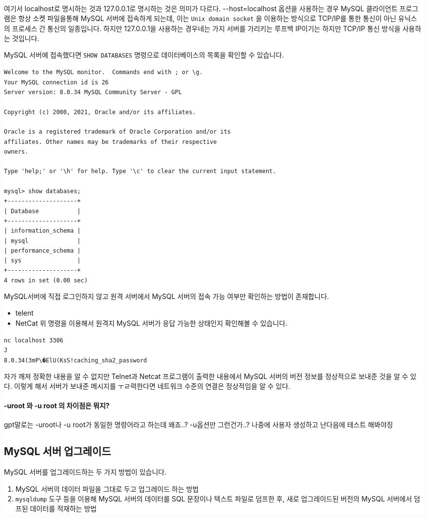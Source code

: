 여기서 localhost로 명시하는 것과 127.0.0.1로 명시하는 것은 의미가 다르다. --host=localhost 옵션을 사용하는 경우 MySQL 클라이언트 프로그램은 항상 소켓 파일을통해 MySQL 서버에 접속하게 되는데, 이는 `Unix domain socket` 을 이용하는 방식으로 TCP/IP를 통한 통신이 아닌 유닉스의 프로세스 간 통신의 일종입니다. 
하지만 127.0.0.1을 사용하는 경우네는 가지 서버를 가리키는 루프백 IP이기는 하지만 TCP/IP 통신 방식을 사용하는 것입니다.


MySQL 서버에 접속했다면 `SHOW DATABASES` 명령으로 데이터베이스의 목록을 확인할 수 있습니다.

```mysql
Welcome to the MySQL monitor.  Commands end with ; or \g.
Your MySQL connection id is 26
Server version: 8.0.34 MySQL Community Server - GPL

Copyright (c) 2000, 2021, Oracle and/or its affiliates.

Oracle is a registered trademark of Oracle Corporation and/or its
affiliates. Other names may be trademarks of their respective
owners.

Type 'help;' or '\h' for help. Type '\c' to clear the current input statement.

mysql> show databases;
+--------------------+
| Database           |
+--------------------+
| information_schema |
| mysql              |
| performance_schema |
| sys                |
+--------------------+
4 rows in set (0.00 sec)
```

MySQL서버에 직접 로그인하지 않고 원격 서버에서 MySQL 서버의 접속 가능 여부만 확인하는 방법이 존재합니다. 
- telent
- NetCat
위 명령을 이용해서 원격지 MySQL 서버가 응답 가능한 상태인지 확인해볼 수 있습니다.

```shell
nc localhost 3306
J
8.0.34(3mP\�ElU(KsS!caching_sha2_password
```
자가 깨져 정확한 내용을 알 수 없지만 Telnet과 Netcat 프로그램이 출력한 내용에서 MySQL 서버의 버전 정보를 정상적으로 보내준 것을 알 수 있다. 이렇게 해서 서버가 보내준 메시지를 ㅜㄹ력한다면 네트워크 수준의 연결은 정상적임을 알 수 있다.

#### -uroot 와 -u root 의 차이점은 뭐지?
gpt말로는 -uroot나 -u root가 동일한 명령어라고 하는데 왜죠..? -u옵션만 그런건가..? 나중에 사용자 생성하고 난다음에 테스트 해봐야징


## MySQL 서버 업그레이드

MySQL 서버를 업그레이드하는 두 가지 방법이 있습니다.
1. MySQL 서버의 데이터 파일을 그대로 두고 업그레이드 하는 방법
2. `mysqldump` 도구 등을 이용해 MySQL 서버의 데이터를 SQL 문장이나 텍스트 파일로 덤프한 후, 새로 업그레이드된 버전의 MySQL 서버에서 덤프된 데이터를 적재하는 방법
